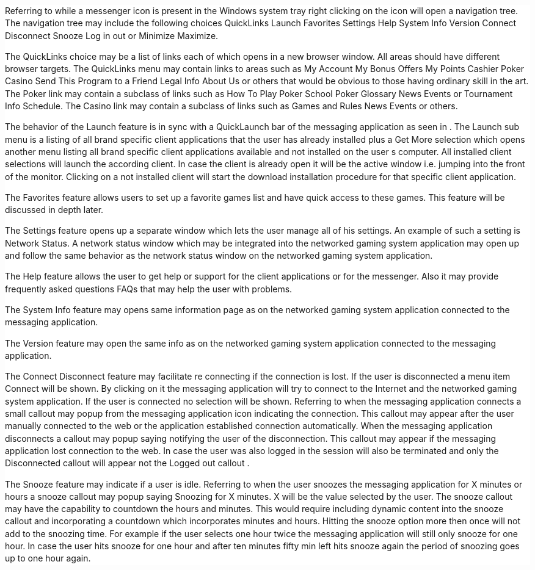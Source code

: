 Referring to while a messenger icon is present in the Windows system tray right clicking on the icon will open a navigation tree. The navigation tree may include the following choices QuickLinks Launch Favorites Settings Help System Info Version Connect Disconnect Snooze Log in out or Minimize Maximize.

The QuickLinks choice may be a list of links each of which opens in a new browser window. All areas should have different browser targets. The QuickLinks menu may contain links to areas such as My Account My Bonus Offers My Points Cashier Poker Casino Send This Program to a Friend Legal Info About Us or others that would be obvious to those having ordinary skill in the art. The Poker link may contain a subclass of links such as How To Play Poker School Poker Glossary News Events or Tournament Info Schedule. The Casino link may contain a subclass of links such as Games and Rules News Events or others.

The behavior of the Launch feature is in sync with a QuickLaunch bar of the messaging application as seen in . The Launch sub menu is a listing of all brand specific client applications that the user has already installed plus a Get More selection which opens another menu listing all brand specific client applications available and not installed on the user s computer. All installed client selections will launch the according client. In case the client is already open it will be the active window i.e. jumping into the front of the monitor. Clicking on a not installed client will start the download installation procedure for that specific client application.

The Favorites feature allows users to set up a favorite games list and have quick access to these games. This feature will be discussed in depth later.

The Settings feature opens up a separate window which lets the user manage all of his settings. An example of such a setting is Network Status. A network status window which may be integrated into the networked gaming system application may open up and follow the same behavior as the network status window on the networked gaming system application.

The Help feature allows the user to get help or support for the client applications or for the messenger. Also it may provide frequently asked questions FAQs that may help the user with problems.

The System Info feature may opens same information page as on the networked gaming system application connected to the messaging application.

The Version feature may open the same info as on the networked gaming system application connected to the messaging application.

The Connect Disconnect feature may facilitate re connecting if the connection is lost. If the user is disconnected a menu item Connect will be shown. By clicking on it the messaging application will try to connect to the Internet and the networked gaming system application. If the user is connected no selection will be shown. Referring to when the messaging application connects a small callout may popup from the messaging application icon indicating the connection. This callout may appear after the user manually connected to the web or the application established connection automatically. When the messaging application disconnects a callout may popup saying notifying the user of the disconnection. This callout may appear if the messaging application lost connection to the web. In case the user was also logged in the session will also be terminated and only the Disconnected callout will appear not the Logged out callout .

The Snooze feature may indicate if a user is idle. Referring to when the user snoozes the messaging application for X minutes or hours a snooze callout may popup saying Snoozing for X minutes. X will be the value selected by the user. The snooze callout may have the capability to countdown the hours and minutes. This would require including dynamic content into the snooze callout and incorporating a countdown which incorporates minutes and hours. Hitting the snooze option more then once will not add to the snoozing time. For example if the user selects one hour twice the messaging application will still only snooze for one hour. In case the user hits snooze for one hour and after ten minutes fifty min left hits snooze again the period of snoozing goes up to one hour again.
